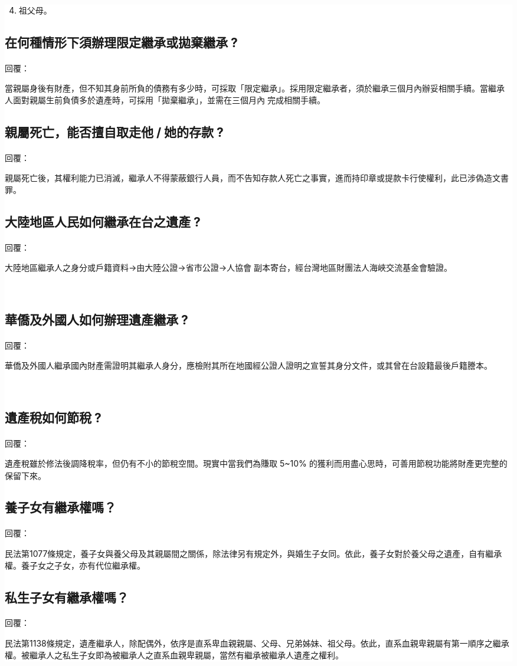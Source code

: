 4. 祖父母。 



## 在何種情形下須辦理限定繼承或拋棄繼承 ?

回覆：

當親屬身後有財產，但不知其身前所負的債務有多少時，可採取「限定繼承」。採用限定繼承者，須於繼承三個月內辦妥相關手續。當繼承人面對親屬生前負債多於遺產時，可採用「拋棄繼承」，並需在三個月內 完成相關手續。 



## 親屬死亡，能否擅自取走他 / 她的存款 ?

回覆：

親屬死亡後，其權利能力已消滅，繼承人不得蒙蔽銀行人員，而不告知存款人死亡之事實，進而持印章或提款卡行使權利，此已涉偽造文書罪。 



## 大陸地區人民如何繼承在台之遺產 ?

回覆：

大陸地區繼承人之身分或戶籍資料→由大陸公證→省市公證→人協會 副本寄台，經台灣地區財團法人海峽交流基金會驗證。 

 

## 華僑及外國人如何辦理遺產繼承 ?

回覆：

華僑及外國人繼承國內財產需證明其繼承人身分，應檢附其所在地國經公證人證明之宣誓其身分文件，或其曾在台設籍最後戶籍謄本。 

 

## 遺產稅如何節稅 ?

回覆：

遺產稅雖於修法後調降稅率，但仍有不小的節稅空間。現實中當我們為賺取 5~10% 的獲利而用盡心思時，可善用節稅功能將財產更完整的保留下來。



## 養子女有繼承權嗎？

回覆：

民法第1077條規定，養子女與養父母及其親屬間之關係，除法律另有規定外，與婚生子女同。依此，養子女對於養父母之遺產，自有繼承權。養子女之子女，亦有代位繼承權。



## 私生子女有繼承權嗎？

回覆：

民法第1138條規定，遺產繼承人，除配偶外，依序是直系卑血親親屬、父母、兄弟姊妹、祖父母。依此，直系血親卑親屬有第一順序之繼承權。被繼承人之私生子女即為被繼承人之直系血親卑親屬，當然有繼承被繼承人遺產之權利。
